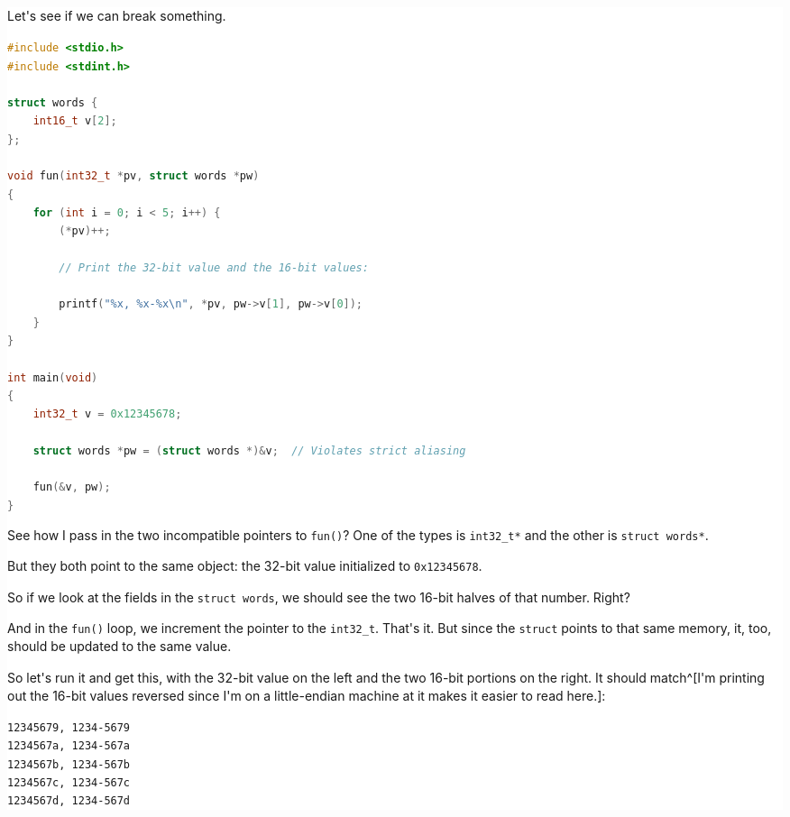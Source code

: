 Let's see if we can break something.

``` {.c .numberLines}
#include <stdio.h>
#include <stdint.h>

struct words {
    int16_t v[2];
};

void fun(int32_t *pv, struct words *pw)
{
    for (int i = 0; i < 5; i++) {
        (*pv)++;

        // Print the 32-bit value and the 16-bit values:

        printf("%x, %x-%x\n", *pv, pw->v[1], pw->v[0]);
    }
}

int main(void)
{
    int32_t v = 0x12345678;

    struct words *pw = (struct words *)&v;  // Violates strict aliasing

    fun(&v, pw);
}
```

See how I pass in the two incompatible pointers to `fun()`? One of the
types is `int32_t*` and the other is `struct words*`.

But they both point to the same object: the 32-bit value initialized to
`0x12345678`.

So if we look at the fields in the `struct words`, we should see the two
16-bit halves of that number. Right?

And in the `fun()` loop, we increment the pointer to the `int32_t`.
That's it. But since the `struct` points to that same memory, it, too,
should be updated to the same value.

So let's run it and get this, with the 32-bit value on the left and the
two 16-bit portions on the right. It should match^[I'm printing out the
16-bit values reversed since I'm on a little-endian machine at it makes
it easier to read here.]:

``` {.default}
12345679, 1234-5679
1234567a, 1234-567a
1234567b, 1234-567b
1234567c, 1234-567c
1234567d, 1234-567d
```
